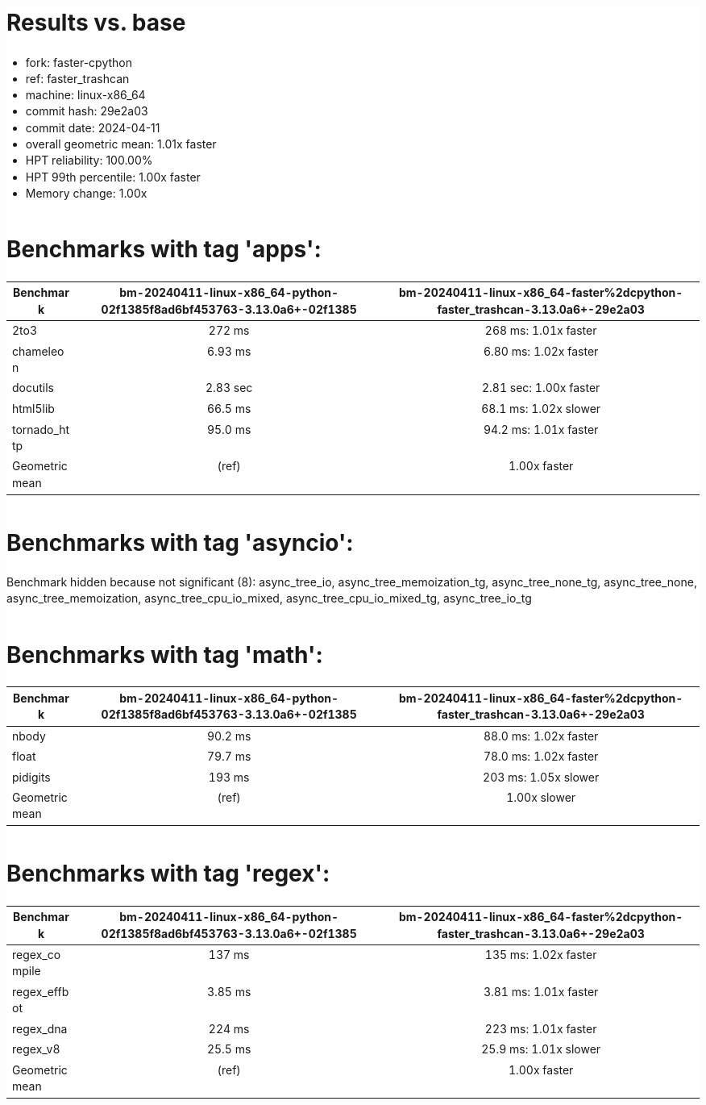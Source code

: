 # Results vs. base

- fork: faster-cpython
- ref: faster_trashcan
- machine: linux-x86_64
- commit hash: 29e2a03
- commit date: 2024-04-11
- overall geometric mean: 1.01x faster
- HPT reliability: 100.00%
- HPT 99th percentile: 1.00x faster
- Memory change: 1.00x

Benchmarks with tag 'apps':
===========================

| Benchmark      | bm-20240411-linux-x86_64-python-02f1385f8ad6bf453763-3.13.0a6+-02f1385 | bm-20240411-linux-x86_64-faster%2dcpython-faster_trashcan-3.13.0a6+-29e2a03 |
|----------------|:----------------------------------------------------------------------:|:---------------------------------------------------------------------------:|
| 2to3           | 272 ms                                                                 | 268 ms: 1.01x faster                                                        |
| chameleon      | 6.93 ms                                                                | 6.80 ms: 1.02x faster                                                       |
| docutils       | 2.83 sec                                                               | 2.81 sec: 1.00x faster                                                      |
| html5lib       | 66.5 ms                                                                | 68.1 ms: 1.02x slower                                                       |
| tornado_http   | 95.0 ms                                                                | 94.2 ms: 1.01x faster                                                       |
| Geometric mean | (ref)                                                                  | 1.00x faster                                                                |

Benchmarks with tag 'asyncio':
==============================

Benchmark hidden because not significant (8): async_tree_io, async_tree_memoization_tg, async_tree_none_tg, async_tree_none, async_tree_memoization, async_tree_cpu_io_mixed, async_tree_cpu_io_mixed_tg, async_tree_io_tg

Benchmarks with tag 'math':
===========================

| Benchmark      | bm-20240411-linux-x86_64-python-02f1385f8ad6bf453763-3.13.0a6+-02f1385 | bm-20240411-linux-x86_64-faster%2dcpython-faster_trashcan-3.13.0a6+-29e2a03 |
|----------------|:----------------------------------------------------------------------:|:---------------------------------------------------------------------------:|
| nbody          | 90.2 ms                                                                | 88.0 ms: 1.02x faster                                                       |
| float          | 79.7 ms                                                                | 78.0 ms: 1.02x faster                                                       |
| pidigits       | 193 ms                                                                 | 203 ms: 1.05x slower                                                        |
| Geometric mean | (ref)                                                                  | 1.00x slower                                                                |

Benchmarks with tag 'regex':
============================

| Benchmark      | bm-20240411-linux-x86_64-python-02f1385f8ad6bf453763-3.13.0a6+-02f1385 | bm-20240411-linux-x86_64-faster%2dcpython-faster_trashcan-3.13.0a6+-29e2a03 |
|----------------|:----------------------------------------------------------------------:|:---------------------------------------------------------------------------:|
| regex_compile  | 137 ms                                                                 | 135 ms: 1.02x faster                                                        |
| regex_effbot   | 3.85 ms                                                                | 3.81 ms: 1.01x faster                                                       |
| regex_dna      | 224 ms                                                                 | 223 ms: 1.01x faster                                                        |
| regex_v8       | 25.5 ms                                                                | 25.9 ms: 1.01x slower                                                       |
| Geometric mean | (ref)                                                                  | 1.00x faster                                                                |
